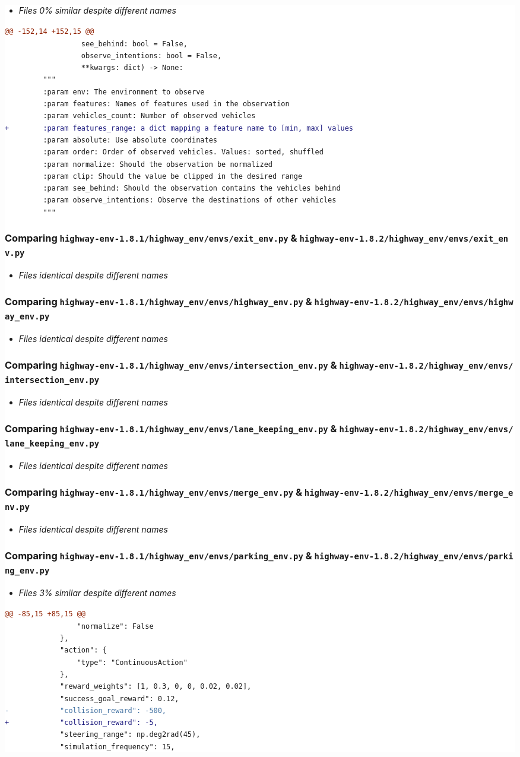  * *Files 0% similar despite different names*

```diff
@@ -152,14 +152,15 @@
                  see_behind: bool = False,
                  observe_intentions: bool = False,
                  **kwargs: dict) -> None:
         """
         :param env: The environment to observe
         :param features: Names of features used in the observation
         :param vehicles_count: Number of observed vehicles
+        :param features_range: a dict mapping a feature name to [min, max] values
         :param absolute: Use absolute coordinates
         :param order: Order of observed vehicles. Values: sorted, shuffled
         :param normalize: Should the observation be normalized
         :param clip: Should the value be clipped in the desired range
         :param see_behind: Should the observation contains the vehicles behind
         :param observe_intentions: Observe the destinations of other vehicles
         """
```

### Comparing `highway-env-1.8.1/highway_env/envs/exit_env.py` & `highway-env-1.8.2/highway_env/envs/exit_env.py`

 * *Files identical despite different names*

### Comparing `highway-env-1.8.1/highway_env/envs/highway_env.py` & `highway-env-1.8.2/highway_env/envs/highway_env.py`

 * *Files identical despite different names*

### Comparing `highway-env-1.8.1/highway_env/envs/intersection_env.py` & `highway-env-1.8.2/highway_env/envs/intersection_env.py`

 * *Files identical despite different names*

### Comparing `highway-env-1.8.1/highway_env/envs/lane_keeping_env.py` & `highway-env-1.8.2/highway_env/envs/lane_keeping_env.py`

 * *Files identical despite different names*

### Comparing `highway-env-1.8.1/highway_env/envs/merge_env.py` & `highway-env-1.8.2/highway_env/envs/merge_env.py`

 * *Files identical despite different names*

### Comparing `highway-env-1.8.1/highway_env/envs/parking_env.py` & `highway-env-1.8.2/highway_env/envs/parking_env.py`

 * *Files 3% similar despite different names*

```diff
@@ -85,15 +85,15 @@
                 "normalize": False
             },
             "action": {
                 "type": "ContinuousAction"
             },
             "reward_weights": [1, 0.3, 0, 0, 0.02, 0.02],
             "success_goal_reward": 0.12,
-            "collision_reward": -500,
+            "collision_reward": -5,
             "steering_range": np.deg2rad(45),
             "simulation_frequency": 15,
```